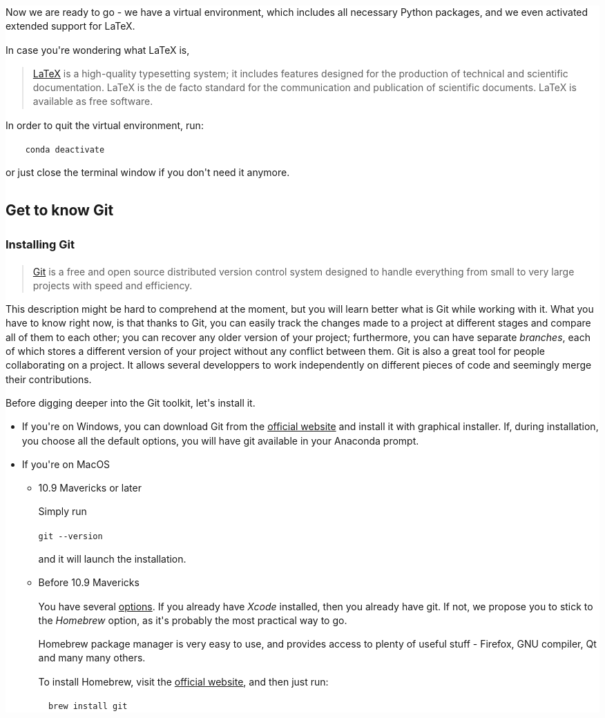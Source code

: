Now we are ready to go - we have a virtual environment, which includes all necessary Python packages, and we even activated extended support for LaTeX.

In case you're wondering what LaTeX is,
> [LaTeX][15] is a high-quality typesetting system; it includes features designed for the production of technical and scientific documentation. LaTeX is the de facto standard for the communication and publication of scientific documents. LaTeX is available as free software.

In order to quit the virtual environment, run:

        conda deactivate

or just close the terminal window if you don't need it anymore.

[10]: <https://docs.anaconda.com> "Anaconda"
[11]: <https://docs.anaconda.com/anaconda/install/> "Installation"
[12]: <https://www.journaldev.com/41479/bashrc-file-in-linux> "Bashrc"
[13]: <https://docs.conda.io/projects/conda/en/latest/user-guide/concepts/environments.html> "conda environment"
[14]: <https://docs.conda.io/projects/conda/en/latest/user-guide/concepts/channels.html> "conda channels"
[15]: <https://www.latex-project.org> "LaTeX"


## Get to know Git

### Installing Git

> [Git][20] is a free and open source distributed version control system designed to handle everything from small to very large projects with speed and efficiency.

This description might be hard to comprehend at the moment, but you will learn better what is Git while working with it. What you have to know right now, is that thanks to Git, you can easily track the changes made to a project at different stages and compare all of them to each other; you can recover any older version of your project; furthermore, you can have separate *branches*, each of which stores a different version of your project without any conflict between them. Git is also a great tool for people collaborating on a project. It allows several developpers to work independently on different pieces of code and seemingly merge their contributions.

Before digging deeper into the Git toolkit, let's install it.

* If you're on Windows, you can download Git from the [official website][21] and install it with graphical installer. If, during installation, you choose all the default options, you will have git available in your Anaconda prompt.

* If you're on MacOS

    * 10.9 Mavericks or later

      Simply run

          git --version

      and it will launch the installation.

    * Before 10.9 Mavericks

      You have several [options][22]. If you already have *Xcode* installed, then you already have git. If not, we propose you to stick to the *Homebrew* option, as it's probably the most practical way to go.

        Homebrew package manager is very easy to use, and provides access to plenty of useful stuff - Firefox, GNU compiler, Qt and many many others.

        To install Homebrew, visit the [official website][23], and then just run:

            brew install git
            

[00]: <https://wiki.python.org/moin/BeginnersGuide/Overview> "What is Python"
[01]: <https://www.freecodecamp.org/news/compiled-versus-interpreted-languages/> "Interpreted vs compiled"
[20]: <https://git-scm.com> "Git"
[21]: <https://git-scm.com/download/win> "Git Win Download"
[22]: <https://git-scm.com/download/mac> "Git Mac Download"
[23]: <https://brew.sh> "Homebrew"
[24]: <https://git-scm.com/download/linux> "Git Linux Download"
[25]: <https://www.educative.io/edpresso/what-is-git?aid=5082902844932096&utm_source=google&utm_medium=cpc&utm_campaign=edpresso-dynamic&gclid=Cj0KCQjw-uH6BRDQARIsAI3I-UdhHN9Z0GJzbOHJxNHWZH-F4atUOf6VG4914ZYxmiU0gajSGIjUH8QaAlNhEALw_wcB> "Basic Git Tutorial"
[26]: <https://git-scm.com/book/en/v2/Git-Basics-Working-with-Remotes>